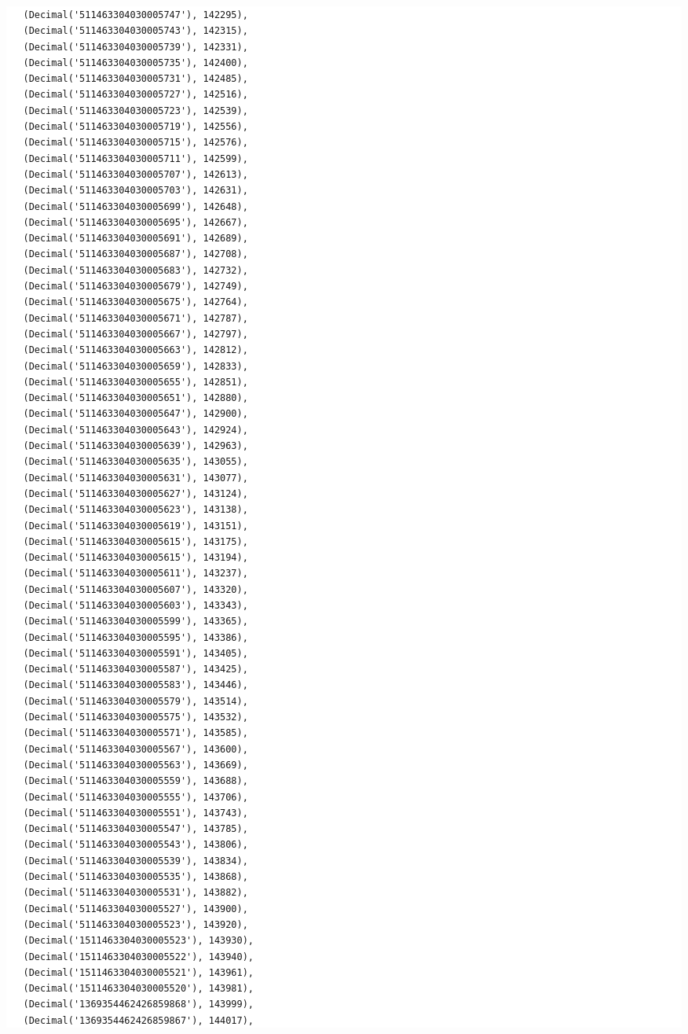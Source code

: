        (Decimal('511463304030005747'), 142295),
       (Decimal('511463304030005743'), 142315),
       (Decimal('511463304030005739'), 142331),
       (Decimal('511463304030005735'), 142400),
       (Decimal('511463304030005731'), 142485),
       (Decimal('511463304030005727'), 142516),
       (Decimal('511463304030005723'), 142539),
       (Decimal('511463304030005719'), 142556),
       (Decimal('511463304030005715'), 142576),
       (Decimal('511463304030005711'), 142599),
       (Decimal('511463304030005707'), 142613),
       (Decimal('511463304030005703'), 142631),
       (Decimal('511463304030005699'), 142648),
       (Decimal('511463304030005695'), 142667),
       (Decimal('511463304030005691'), 142689),
       (Decimal('511463304030005687'), 142708),
       (Decimal('511463304030005683'), 142732),
       (Decimal('511463304030005679'), 142749),
       (Decimal('511463304030005675'), 142764),
       (Decimal('511463304030005671'), 142787),
       (Decimal('511463304030005667'), 142797),
       (Decimal('511463304030005663'), 142812),
       (Decimal('511463304030005659'), 142833),
       (Decimal('511463304030005655'), 142851),
       (Decimal('511463304030005651'), 142880),
       (Decimal('511463304030005647'), 142900),
       (Decimal('511463304030005643'), 142924),
       (Decimal('511463304030005639'), 142963),
       (Decimal('511463304030005635'), 143055),
       (Decimal('511463304030005631'), 143077),
       (Decimal('511463304030005627'), 143124),
       (Decimal('511463304030005623'), 143138),
       (Decimal('511463304030005619'), 143151),
       (Decimal('511463304030005615'), 143175),
       (Decimal('511463304030005615'), 143194),
       (Decimal('511463304030005611'), 143237),
       (Decimal('511463304030005607'), 143320),
       (Decimal('511463304030005603'), 143343),
       (Decimal('511463304030005599'), 143365),
       (Decimal('511463304030005595'), 143386),
       (Decimal('511463304030005591'), 143405),
       (Decimal('511463304030005587'), 143425),
       (Decimal('511463304030005583'), 143446),
       (Decimal('511463304030005579'), 143514),
       (Decimal('511463304030005575'), 143532),
       (Decimal('511463304030005571'), 143585),
       (Decimal('511463304030005567'), 143600),
       (Decimal('511463304030005563'), 143669),
       (Decimal('511463304030005559'), 143688),
       (Decimal('511463304030005555'), 143706),
       (Decimal('511463304030005551'), 143743),
       (Decimal('511463304030005547'), 143785),
       (Decimal('511463304030005543'), 143806),
       (Decimal('511463304030005539'), 143834),
       (Decimal('511463304030005535'), 143868),
       (Decimal('511463304030005531'), 143882),
       (Decimal('511463304030005527'), 143900),
       (Decimal('511463304030005523'), 143920),
       (Decimal('1511463304030005523'), 143930),
       (Decimal('1511463304030005522'), 143940),
       (Decimal('1511463304030005521'), 143961),
       (Decimal('1511463304030005520'), 143981),
       (Decimal('1369354462426859868'), 143999),
       (Decimal('1369354462426859867'), 144017),